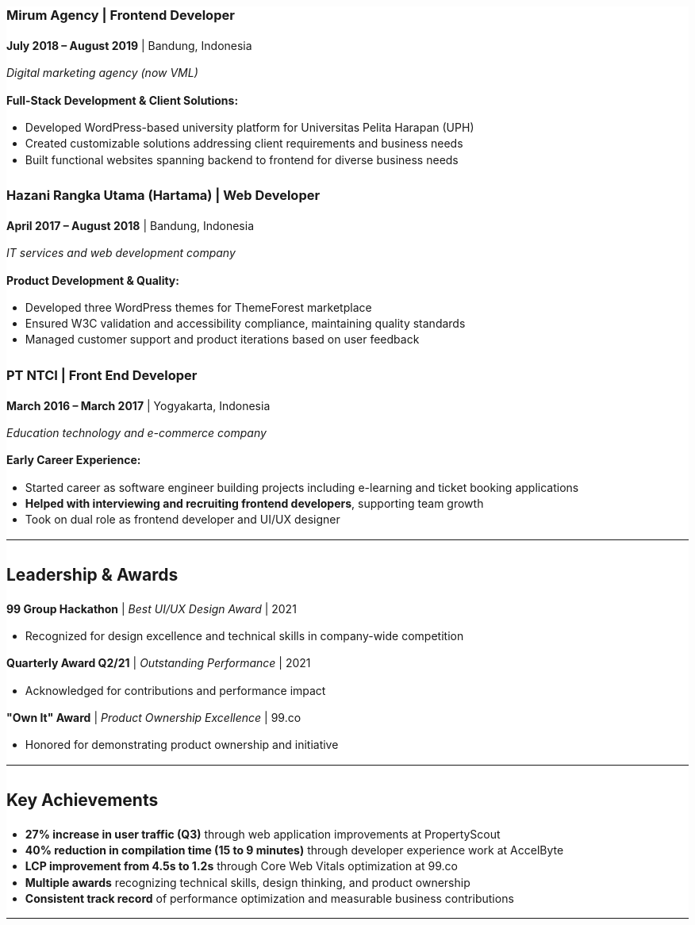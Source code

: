 ### Mirum Agency | Frontend Developer
**July 2018 – August 2019** | Bandung, Indonesia

*Digital marketing agency (now VML)*

**Full-Stack Development & Client Solutions:**
- Developed WordPress-based university platform for Universitas Pelita Harapan (UPH)
- Created customizable solutions addressing client requirements and business needs
- Built functional websites spanning backend to frontend for diverse business needs

### Hazani Rangka Utama (Hartama) | Web Developer
**April 2017 – August 2018** | Bandung, Indonesia

*IT services and web development company*

**Product Development & Quality:**
- Developed three WordPress themes for ThemeForest marketplace
- Ensured W3C validation and accessibility compliance, maintaining quality standards
- Managed customer support and product iterations based on user feedback

### PT NTCI | Front End Developer
**March 2016 – March 2017** | Yogyakarta, Indonesia

*Education technology and e-commerce company*

**Early Career Experience:**
- Started career as software engineer building projects including e-learning and ticket booking applications
- **Helped with interviewing and recruiting frontend developers**, supporting team growth
- Took on dual role as frontend developer and UI/UX designer

---

## Leadership & Awards

**99 Group Hackathon** | *Best UI/UX Design Award* | 2021
- Recognized for design excellence and technical skills in company-wide competition

**Quarterly Award Q2/21** | *Outstanding Performance* | 2021
- Acknowledged for contributions and performance impact

**"Own It" Award** | *Product Ownership Excellence* | 99.co
- Honored for demonstrating product ownership and initiative

---

## Key Achievements

- **27% increase in user traffic (Q3)** through web application improvements at PropertyScout
- **40% reduction in compilation time (15 to 9 minutes)** through developer experience work at AccelByte
- **LCP improvement from 4.5s to 1.2s** through Core Web Vitals optimization at 99.co
- **Multiple awards** recognizing technical skills, design thinking, and product ownership
- **Consistent track record** of performance optimization and measurable business contributions

---